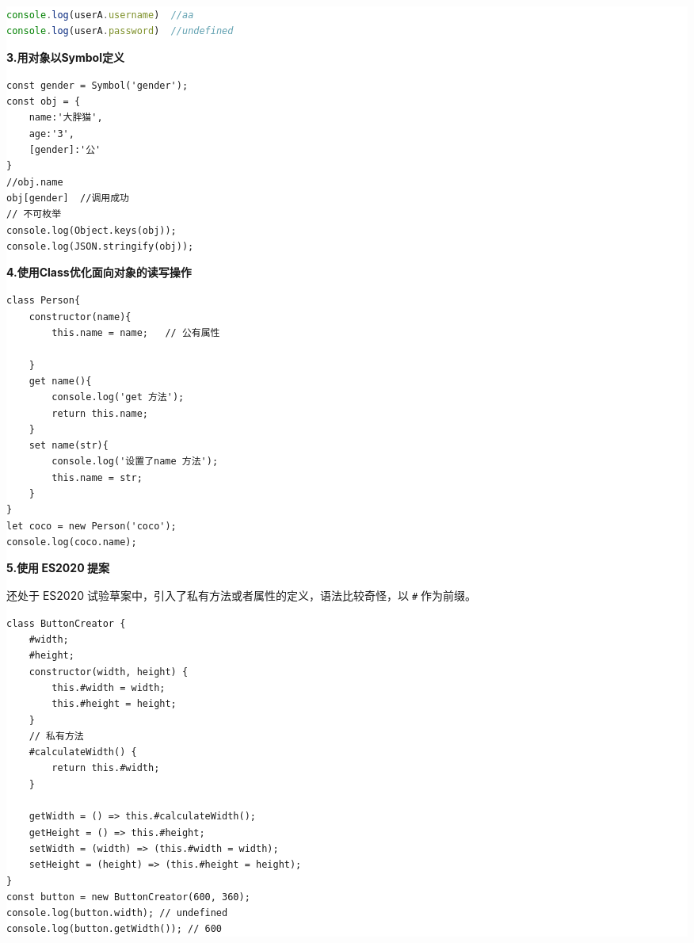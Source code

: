 ```js
console.log(userA.username)  //aa
console.log(userA.password)  //undefined
```

**3.用对象以Symbol定义**

```
const gender = Symbol('gender');
const obj = {
    name:'大胖猫',
    age:'3',
    [gender]:'公'
}
//obj.name  
obj[gender]  //调用成功 
// 不可枚举
console.log(Object.keys(obj));
console.log(JSON.stringify(obj));
```

**4.使用Class优化面向对象的读写操作**

```
class Person{
    constructor(name){
        this.name = name;   // 公有属性

    }
    get name(){
        console.log('get 方法');
        return this.name;
    }
    set name(str){
        console.log('设置了name 方法');
        this.name = str;
    }
}
let coco = new Person('coco');
console.log(coco.name);
```

**5.使用 ES2020 提案**

还处于 ES2020 试验草案中，引入了私有方法或者属性的定义，语法比较奇怪，以 `#` 作为前缀。

```
class ButtonCreator {
    #width;
    #height;
    constructor(width, height) {
        this.#width = width;
        this.#height = height;
    }
    // 私有方法
    #calculateWidth() {
        return this.#width;
    }

    getWidth = () => this.#calculateWidth();
    getHeight = () => this.#height;
    setWidth = (width) => (this.#width = width);
    setHeight = (height) => (this.#height = height);
}
const button = new ButtonCreator(600, 360);
console.log(button.width); // undefined
console.log(button.getWidth()); // 600
```


[promise原理及手写]: https://juejin.cn/post/6850037281206566919#heading-6
[promise/A+]: http://www.ituring.com.cn/article/66566